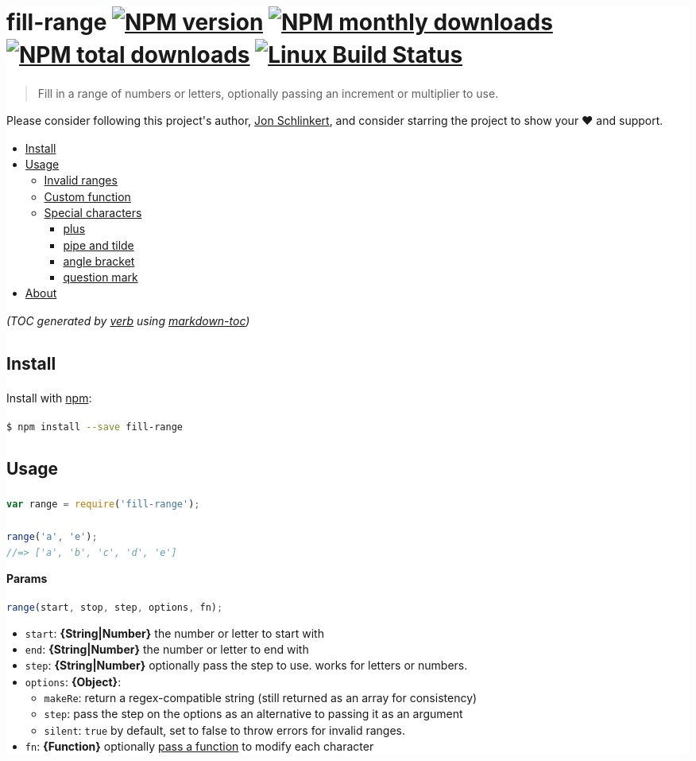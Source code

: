 # fill-range [![NPM version](https://img.shields.io/npm/v/fill-range.svg?style=flat)](https://www.npmjs.com/package/fill-range) [![NPM monthly downloads](https://img.shields.io/npm/dm/fill-range.svg?style=flat)](https://npmjs.org/package/fill-range) [![NPM total downloads](https://img.shields.io/npm/dt/fill-range.svg?style=flat)](https://npmjs.org/package/fill-range) [![Linux Build Status](https://img.shields.io/travis/jonschlinkert/fill-range.svg?style=flat&label=Travis)](https://travis-ci.org/jonschlinkert/fill-range)

> Fill in a range of numbers or letters, optionally passing an increment or multiplier to use.

Please consider following this project's author, [Jon Schlinkert](https://github.com/jonschlinkert), and consider
starring the project to show your :heart: and support.

- [Install](#install)
- [Usage](#usage)
    * [Invalid ranges](#invalid-ranges)
    * [Custom function](#custom-function)
    * [Special characters](#special-characters)
        + [plus](#plus)
        + [pipe and tilde](#pipe-and-tilde)
        + [angle bracket](#angle-bracket)
        + [question mark](#question-mark)
- [About](#about)

_(TOC generated by [verb](https://github.com/verbose/verb)
using [markdown-toc](https://github.com/jonschlinkert/markdown-toc))_

## Install

Install with [npm](https://www.npmjs.com/):

```sh
$ npm install --save fill-range
```

## Usage

```js
var range = require('fill-range');

range('a', 'e');
//=> ['a', 'b', 'c', 'd', 'e']
```

**Params**

```js
range(start, stop, step, options, fn);
```

* `start`: **{String|Number}** the number or letter to start with
* `end`: **{String|Number}** the number or letter to end with
* `step`: **{String|Number}** optionally pass the step to use. works for letters or numbers.
* `options`: **{Object}**:
    - `makeRe`: return a regex-compatible string (still returned as an array for consistency)
    - `step`: pass the step on the options as an alternative to passing it as an argument
    - `silent`: `true` by default, set to false to throw errors for invalid ranges.
* `fn`: **{Function}** optionally [pass a function](#custom-function) to modify each character
